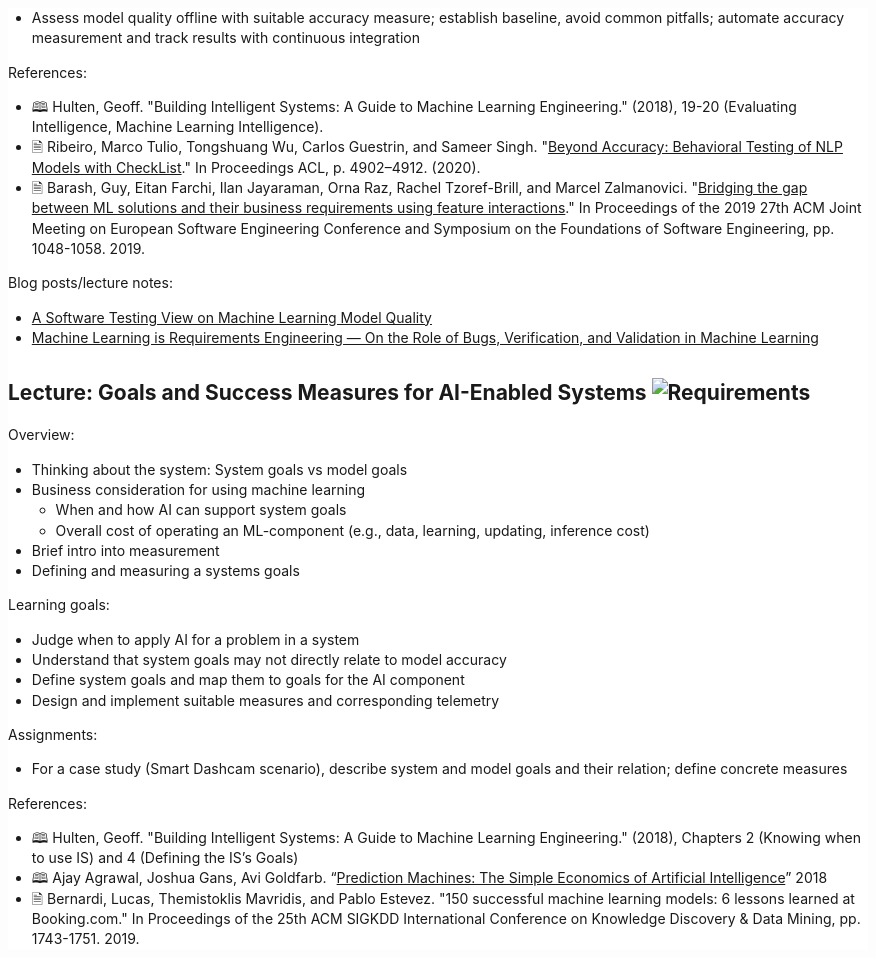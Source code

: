 * Assess model quality offline with suitable accuracy measure; establish baseline, avoid common pitfalls; automate accuracy measurement and track results with continuous integration


References:

* 🕮 Hulten, Geoff. "Building Intelligent Systems: A Guide to Machine Learning Engineering." (2018), 19-20 (Evaluating Intelligence, Machine Learning Intelligence).
* 🗎 Ribeiro, Marco Tulio, Tongshuang Wu, Carlos Guestrin, and Sameer Singh. "[Beyond Accuracy: Behavioral Testing of NLP Models with CheckList](https://homes.cs.washington.edu/~wtshuang/static/papers/2020-acl-checklist.pdf)." In Proceedings ACL, p. 4902–4912. (2020).
* 🗎 Barash, Guy, Eitan Farchi, Ilan Jayaraman, Orna Raz, Rachel Tzoref-Brill, and Marcel Zalmanovici. "[Bridging the gap between ML solutions and their business requirements using feature interactions](https://dl.acm.org/doi/abs/10.1145/3338906.3340442)." In Proceedings of the 2019 27th ACM Joint Meeting on European Software Engineering Conference and Symposium on the Foundations of Software Engineering, pp. 1048-1058. 2019.

Blog posts/lecture notes:

* [A Software Testing View on Machine Learning Model Quality](https://ckaestne.medium.com/a-software-testing-view-on-machine-learning-model-quality-d508cb9e20a6) 
* [Machine Learning is Requirements Engineering — On the Role of Bugs, Verification, and Validation in Machine Learning](https://medium.com/ckaestne/machine-learning-is-requirements-engineering-8957aee55ef4)



## Lecture: Goals and Success Measures for AI-Enabled Systems ![Requirements](https://img.shields.io/badge/-Requirements-green.svg)

Overview:

* Thinking about the system: System goals vs model goals
* Business consideration for using machine learning
  * When and how AI can support system goals
  * Overall cost of operating an ML-component (e.g., data, learning, updating, inference cost)
* Brief intro into measurement
* Defining and measuring a systems goals

Learning goals:

* Judge when to apply AI for a problem in a system
* Understand that system goals may not directly relate to model accuracy
* Define system goals and map them to goals for the AI component
* Design and implement suitable measures and corresponding telemetry

Assignments:

* For a case study (Smart Dashcam scenario), describe system and model goals and their relation; define concrete measures

References:

* 🕮 Hulten, Geoff. "Building Intelligent Systems: A Guide to Machine Learning Engineering." (2018), Chapters 2 (Knowing when to use IS) and 4 (Defining the IS’s Goals)
* 🕮 Ajay Agrawal, Joshua Gans, Avi Goldfarb. “[Prediction Machines: The Simple Economics of Artificial Intelligence](https://cmu.primo.exlibrisgroup.com/permalink/01CMU_INST/6lpsnm/alma991019698987304436)” 2018 
* 🗎 Bernardi, Lucas, Themistoklis Mavridis, and Pablo Estevez. "150 successful machine learning models: 6 lessons learned at Booking.com." In Proceedings of the 25th ACM SIGKDD International Conference on Knowledge Discovery & Data Mining, pp. 1743-1751. 2019.

